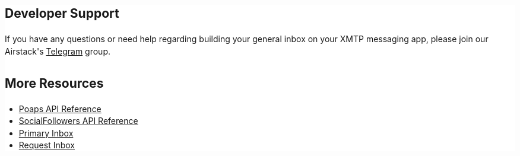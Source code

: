 ## Developer Support

If you have any questions or need help regarding building your general inbox on your XMTP messaging app, please join our Airstack's [Telegram](https://t.me/+1k3c2FR7z51mNDRh) group.

## More Resources

* [Poaps API Reference](../../../api-references/api-reference/poaps-api.md)
* [SocialFollowers API Reference](../../../api-references/api-reference/socialfollowers-api.md)
* [Primary Inbox](primary-inbox.md)
* [Request Inbox](request-inbox.md)
